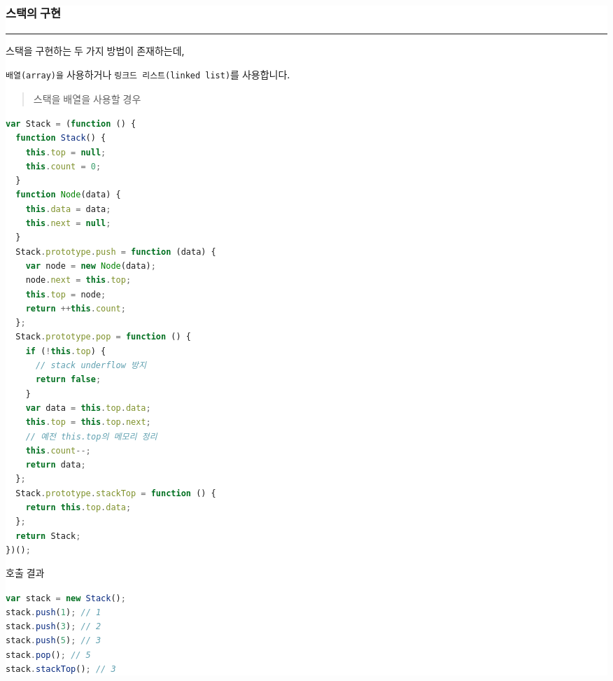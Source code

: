 ### 스택의 구현

---

스택을 구현하는 두 가지 방법이 존재하는데,

`배열(array)을` 사용하거나 `링크드 리스트(linked list)`를 사용합니다.

> 스택을 배열을 사용할 경우

```js
var Stack = (function () {
  function Stack() {
    this.top = null;
    this.count = 0;
  }
  function Node(data) {
    this.data = data;
    this.next = null;
  }
  Stack.prototype.push = function (data) {
    var node = new Node(data);
    node.next = this.top;
    this.top = node;
    return ++this.count;
  };
  Stack.prototype.pop = function () {
    if (!this.top) {
      // stack underflow 방지
      return false;
    }
    var data = this.top.data;
    this.top = this.top.next;
    // 예전 this.top의 메모리 정리
    this.count--;
    return data;
  };
  Stack.prototype.stackTop = function () {
    return this.top.data;
  };
  return Stack;
})();
```

호출 결과

```js
var stack = new Stack();
stack.push(1); // 1
stack.push(3); // 2
stack.push(5); // 3
stack.pop(); // 5
stack.stackTop(); // 3
```
